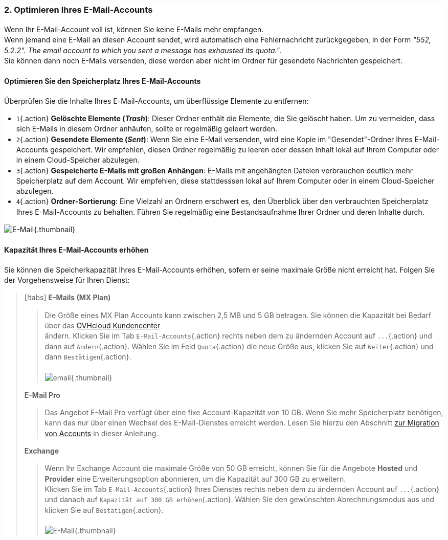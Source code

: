 >>

### 2. **Optimieren** Ihres E-Mail-Accounts <a name="optimise"></a>

Wenn Ihr E-Mail-Account voll ist, können Sie keine E-Mails mehr empfangen.<br>
Wenn jemand eine E-Mail an diesen Account sendet, wird automatisch eine Fehlernachricht zurückgegeben, in der Form *"552, 5.2.2". The email account to which you sent a message has exhausted its quota."*.<br>
Sie können dann noch E-Mails versenden, diese werden aber nicht im Ordner für gesendete Nachrichten gespeichert.

#### Optimieren Sie den Speicherplatz Ihres E-Mail-Accounts

Überprüfen Sie die Inhalte Ihres E-Mail-Accounts, um überflüssige Elemente zu entfernen:

- `1`{.action} **Gelöschte Elemente (*Trash*)**: Dieser Ordner enthält die Elemente, die Sie gelöscht haben. Um zu vermeiden, dass sich E-Mails in diesem Ordner anhäufen, sollte er regelmäßig geleert werden.
- `2`{.action} **Gesendete Elemente (*Sent*)**: Wenn Sie eine E-Mail versenden, wird eine Kopie im "Gesendet"-Ordner Ihres E-Mail-Accounts gespeichert. Wir empfehlen, diesen Ordner regelmäßig zu leeren oder dessen Inhalt lokal auf Ihrem Computer oder in einem Cloud-Speicher abzulegen.
- `3`{.action} **Gespeicherte E-Mails mit großen Anhängen**: E-Mails mit angehängten Dateien verbrauchen deutlich mehr Speicherplatz auf dem Account. Wir empfehlen, diese stattdesssen lokal auf Ihrem Computer oder in einem Cloud-Speicher abzulegen.
- `4`{.action} **Ordner-Sortierung**: Eine Vielzahl an Ordnern erschwert es, den Überblick über den verbrauchten Speicherplatz Ihres E-Mail-Accounts zu behalten. Führen Sie regelmäßig eine Bestandsaufnahme Ihrer Ordner und deren Inhalte durch.

![E-Mail](images/email-quota-optimise01.png){.thumbnail}

#### Kapazität Ihres E-Mail-Accounts erhöhen

Sie können die Speicherkapazität Ihres E-Mail-Accounts erhöhen, sofern er seine maximale Größe nicht erreicht hat. Folgen Sie der Vorgehensweise für Ihren Dienst:

> [!tabs]
> **E-Mails (MX Plan)**
>>
>> Die Größe eines MX Plan Accounts kann zwischen 2,5 MB und 5 GB betragen. Sie können die Kapazität bei Bedarf über das [OVHcloud Kundencenter](/links/manager)<br> ändern.
>> Klicken Sie im Tab `E-Mail-Accounts`{.action} rechts neben dem zu ändernden Account auf `...`{.action} und dann auf `Ändern`{.action}.
>> Wählen Sie im Feld `Quota`{.action} die neue Größe aus, klicken Sie auf `Weiter`{.action} und dann `Bestätigen`{.action}.<br><br>
>> ![email](images/email-quota-more01.png){.thumbnail}<br>
>>
> **E-Mail Pro**
>> 
>> Das Angebot E-Mail Pro verfügt über eine fixe Account-Kapazität von 10 GB. Wenn Sie mehr Speicherplatz benötigen, kann das nur über einen Wechsel des E-Mail-Dienstes erreicht werden. Lesen Sie hierzu den Abschnitt [zur Migration von Accounts](#switchingoffer) in dieser Anleitung.<br>
>>
> **Exchange**
>>
>> Wenn Ihr Exchange Account die maximale Größe von 50 GB erreicht, können Sie für die Angebote **Hosted** und **Provider** eine Erweiterungsoption abonnieren, um die Kapazität auf 300 GB zu erweitern.<br>
>> Klicken Sie im Tab `E-Mail-Accounts`{.action} Ihres Dienstes rechts neben dem zu ändernden Account auf `...`{.action} und danach auf `Kapazität auf 300 GB erhöhen`{.action}. Wählen Sie den gewünschten Abrechnungsmodus aus und klicken Sie auf `Bestätigen`{.action}.<br><br>
>>![E-Mail](images/email-quota-more02.png){.thumbnail}<br>
>>